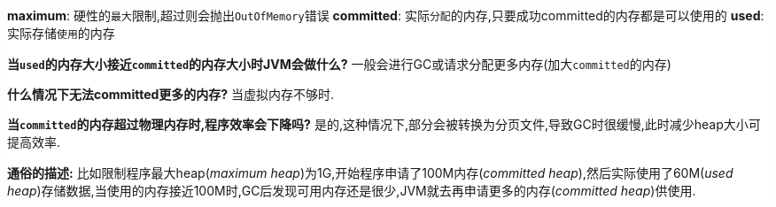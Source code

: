 **maximum**: 硬性的`最大`限制,超过则会抛出`OutOfMemory`错误
**committed**: 实际`分配`的内存,只要成功committed的内存都是可以使用的
**used**: 实际存储`使用`的内存

**当`used`的内存大小接近`committed`的内存大小时JVM会做什么?**
一般会进行GC或请求分配更多内存(加大`committed`的内存)

**什么情况下无法committed更多的内存?**
当虚拟内存不够时.

**当`committed`的内存超过物理内存时,程序效率会下降吗?**
是的,这种情况下,部分会被转换为分页文件,导致GC时很缓慢,此时减少heap大小可提高效率.

**通俗的描述:**
比如限制程序最大heap(*maximum heap*)为1G,开始程序申请了100M内存(*committed heap*),然后实际使用了60M(*used heap*)存储数据,当使用的内存接近100M时,GC后发现可用内存还是很少,JVM就去再申请更多的内存(*committed heap*)供使用.
